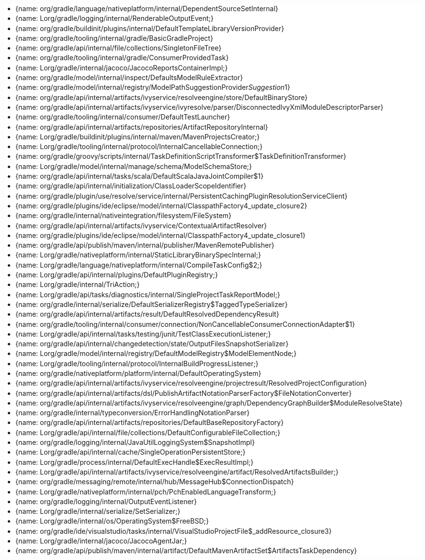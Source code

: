 - {name: org/gradle/language/nativeplatform/internal/DependentSourceSetInternal}
- {name: Lorg/gradle/logging/internal/RenderableOutputEvent;}
- {name: org/gradle/buildinit/plugins/internal/DefaultTemplateLibraryVersionProvider}
- {name: org/gradle/tooling/internal/gradle/BasicGradleProject}
- {name: org/gradle/api/internal/file/collections/SingletonFileTree}
- {name: org/gradle/tooling/internal/gradle/ConsumerProvidedTask}
- {name: Lorg/gradle/internal/jacoco/JacocoReportsContainerImpl;}
- {name: org/gradle/model/internal/inspect/DefaultsModelRuleExtractor}
- {name: org/gradle/model/internal/registry/ModelPathSuggestionProvider$Suggestion$1}
- {name: org/gradle/api/internal/artifacts/ivyservice/resolveengine/store/DefaultBinaryStore}
- {name: org/gradle/api/internal/artifacts/ivyservice/ivyresolve/parser/DisconnectedIvyXmlModuleDescriptorParser}
- {name: org/gradle/tooling/internal/consumer/DefaultTestLauncher}
- {name: org/gradle/api/internal/artifacts/repositories/ArtifactRepositoryInternal}
- {name: Lorg/gradle/buildinit/plugins/internal/maven/MavenProjectsCreator;}
- {name: Lorg/gradle/tooling/internal/protocol/InternalCancellableConnection;}
- {name: org/gradle/groovy/scripts/internal/TaskDefinitionScriptTransformer$TaskDefinitionTransformer}
- {name: Lorg/gradle/model/internal/manage/schema/ModelSchemaStore;}
- {name: org/gradle/api/internal/tasks/scala/DefaultScalaJavaJointCompiler$1}
- {name: org/gradle/api/internal/initialization/ClassLoaderScopeIdentifier}
- {name: org/gradle/plugin/use/resolve/service/internal/PersistentCachingPluginResolutionServiceClient}
- {name: org/gradle/plugins/ide/eclipse/model/internal/ClasspathFactory$4$_update_closure2}
- {name: org/gradle/internal/nativeintegration/filesystem/FileSystem}
- {name: org/gradle/api/internal/artifacts/ivyservice/ContextualArtifactResolver}
- {name: org/gradle/plugins/ide/eclipse/model/internal/ClasspathFactory$4$_update_closure1}
- {name: org/gradle/api/publish/maven/internal/publisher/MavenRemotePublisher}
- {name: Lorg/gradle/nativeplatform/internal/StaticLibraryBinarySpecInternal;}
- {name: Lorg/gradle/language/nativeplatform/internal/CompileTaskConfig$2;}
- {name: Lorg/gradle/api/internal/plugins/DefaultPluginRegistry;}
- {name: Lorg/gradle/internal/TriAction;}
- {name: Lorg/gradle/api/tasks/diagnostics/internal/SingleProjectTaskReportModel;}
- {name: org/gradle/internal/serialize/DefaultSerializerRegistry$TaggedTypeSerializer}
- {name: org/gradle/api/internal/artifacts/result/DefaultResolvedDependencyResult}
- {name: org/gradle/tooling/internal/consumer/connection/NonCancellableConsumerConnectionAdapter$1}
- {name: Lorg/gradle/api/internal/tasks/testing/junit/TestClassExecutionListener;}
- {name: org/gradle/api/internal/changedetection/state/OutputFilesSnapshotSerializer}
- {name: Lorg/gradle/model/internal/registry/DefaultModelRegistry$ModelElementNode;}
- {name: Lorg/gradle/tooling/internal/protocol/InternalBuildProgressListener;}
- {name: org/gradle/nativeplatform/platform/internal/DefaultOperatingSystem}
- {name: org/gradle/api/internal/artifacts/ivyservice/resolveengine/projectresult/ResolvedProjectConfiguration}
- {name: org/gradle/api/internal/artifacts/dsl/PublishArtifactNotationParserFactory$FileNotationConverter}
- {name: org/gradle/api/internal/artifacts/ivyservice/resolveengine/graph/DependencyGraphBuilder$ModuleResolveState}
- {name: org/gradle/internal/typeconversion/ErrorHandlingNotationParser}
- {name: org/gradle/api/internal/artifacts/repositories/DefaultBaseRepositoryFactory}
- {name: Lorg/gradle/api/internal/file/collections/DefaultConfigurableFileCollection;}
- {name: org/gradle/logging/internal/JavaUtilLoggingSystem$SnapshotImpl}
- {name: Lorg/gradle/api/internal/cache/SingleOperationPersistentStore;}
- {name: Lorg/gradle/process/internal/DefaultExecHandle$ExecResultImpl;}
- {name: Lorg/gradle/api/internal/artifacts/ivyservice/resolveengine/artifact/ResolvedArtifactsBuilder;}
- {name: org/gradle/messaging/remote/internal/hub/MessageHub$ConnectionDispatch}
- {name: Lorg/gradle/nativeplatform/internal/pch/PchEnabledLanguageTransform;}
- {name: org/gradle/logging/internal/OutputEventListener}
- {name: Lorg/gradle/internal/serialize/SetSerializer;}
- {name: Lorg/gradle/internal/os/OperatingSystem$FreeBSD;}
- {name: org/gradle/ide/visualstudio/tasks/internal/VisualStudioProjectFile$_addResource_closure3}
- {name: Lorg/gradle/internal/jacoco/JacocoAgentJar;}
- {name: org/gradle/api/publish/maven/internal/artifact/DefaultMavenArtifactSet$ArtifactsTaskDependency}